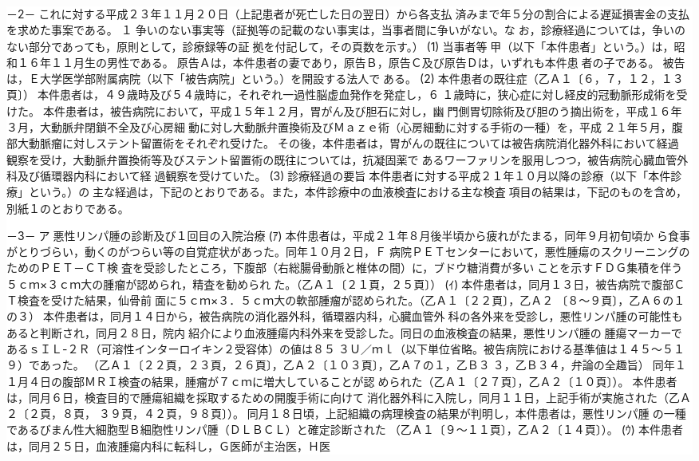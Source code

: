 －2－ 
これに対する平成２３年１１月２０日（上記患者が死亡した日の翌日）から各支払
済みまで年５分の割合による遅延損害金の支払を求めた事案である。 
１ 争いのない事実等（証拠等の記載のない事実は，当事者間に争いがない。な
お，診療経過については，争いのない部分であっても，原則として，診療録等の証
拠を付記して，その頁数を示す。） 
(1) 当事者等 
甲（以下「本件患者」という。）は，昭和１６年１１月生の男性である。 
原告Ａは，本件患者の妻であり，原告Ｂ，原告Ｃ及び原告Ｄは，いずれも本件患
者の子である。 
被告は，Ｅ大学医学部附属病院（以下「被告病院」という。）を開設する法人で
ある。 
(2) 本件患者の既往症（乙Ａ１〔６，７，１２，１３頁〕） 
 本件患者は，４９歳時及び５４歳時に，それぞれ一過性脳虚血発作を発症し，６
１歳時に，狭心症に対し経皮的冠動脈形成術を受けた。 
本件患者は，被告病院において，平成１５年１２月，胃がん及び胆石に対し，幽
門側胃切除術及び胆のう摘出術を，平成１６年３月，大動脈弁閉鎖不全及び心房細
動に対し大動脈弁置換術及びＭａｚｅ術（心房細動に対する手術の一種）を，平成
２１年５月，腹部大動脈瘤に対しステント留置術をそれぞれ受けた。 
その後，本件患者は，胃がんの既往については被告病院消化器外科において経過
観察を受け，大動脈弁置換術等及びステント留置術の既往については，抗凝固薬で
あるワーファリンを服用しつつ，被告病院心臓血管外科及び循環器内科において経
過観察を受けていた。 
(3) 診療経過の要旨 
本件患者に対する平成２１年１０月以降の診療（以下「本件診療」という。）の
主な経過は，下記のとおりである。また，本件診療中の血液検査における主な検査
項目の結果は，下記のものを含め，別紙１のとおりである。 
 
－3－ 
ア 悪性リンパ腫の診断及び１回目の入院治療 
(ｱ) 本件患者は，平成２１年８月後半頃から疲れがたまる，同年９月初旬頃か
ら食事がとりづらい，動くのがつらい等の自覚症状があった。同年１０月２日，Ｆ
病院ＰＥＴセンターにおいて，悪性腫瘍のスクリーニングのためのＰＥＴ－ＣＴ検
査を受診したところ，下腹部（右総腸骨動脈と椎体の間）に，ブドウ糖消費が多い
ことを示すＦＤＧ集積を伴う５ｃｍ×３ｃｍ大の腫瘤が認められ，精査を勧められ
た。（乙Ａ１〔２１頁，２５頁〕） 
(ｲ) 本件患者は，同月１３日，被告病院で腹部ＣＴ検査を受けた結果，仙骨前
面に５ｃｍ×３．５ｃｍ大の軟部腫瘤が認められた。（乙Ａ１〔２２頁〕，乙Ａ２
〔８～９頁〕，乙Ａ６の１の３） 
本件患者は，同月１４日から，被告病院の消化器外科，循環器内科，心臓血管外
科の各外来を受診し，悪性リンパ腫の可能性もあると判断され，同月２８日，院内
紹介により血液腫瘍内科外来を受診した。同日の血液検査の結果，悪性リンパ腫の
腫瘍マーカーであるｓＩＬ-２Ｒ（可溶性インターロイキン２受容体）の値は８５
３Ｕ／ｍｌ（以下単位省略。被告病院における基準値は１４５～５１９）であった。
（乙Ａ１〔２２頁，２３頁，２６頁〕，乙Ａ２〔１０３頁〕，乙Ａ７の１，乙Ｂ３
３，乙Ｂ３４，弁論の全趣旨） 
同年１１月４日の腹部ＭＲＩ検査の結果，腫瘤が７ｃｍに増大していることが認
められた（乙Ａ１〔２７頁〕，乙Ａ２〔１０頁〕）。 
本件患者は，同月６日，検査目的で腫瘍組織を採取するための開腹手術に向けて
消化器外科に入院し，同月１１日，上記手術が実施された（乙Ａ２〔２頁，８頁，
３９頁，４２頁，９８頁〕）。 
同月１８日頃，上記組織の病理検査の結果が判明し，本件患者は，悪性リンパ腫
の一種であるびまん性大細胞型Ｂ細胞性リンパ腫（ＤＬＢＣＬ）と確定診断された
（乙Ａ１〔９～１１頁〕，乙Ａ２〔１４頁〕）。 
(ｳ) 本件患者は，同月２５日，血液腫瘍内科に転科し，Ｇ医師が主治医，Ｈ医
 
